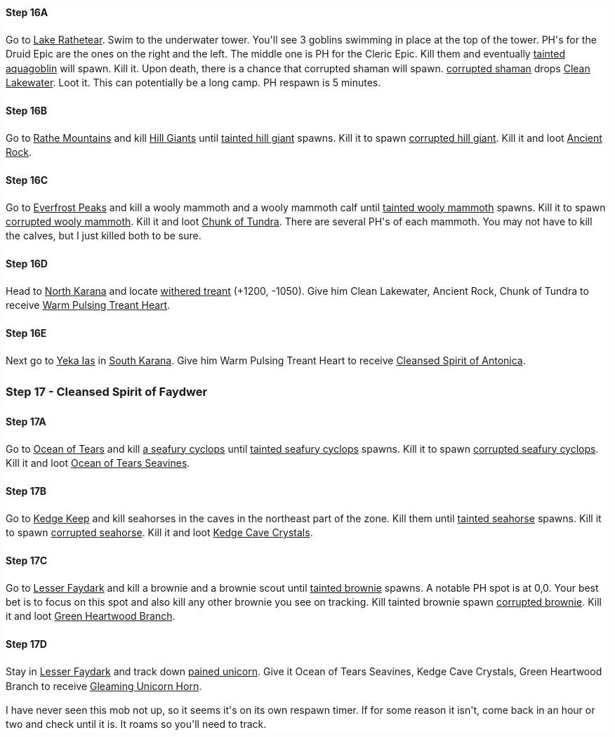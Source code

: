 #### Step 16A
Go to [Lake Rathetear](/zone/51). Swim to the underwater tower. You'll see 3 goblins swimming in place at the top of the tower. PH's for the Druid Epic are the ones on the right and the left. The middle one is PH for the Cleric Epic. Kill them and eventually [tainted aquagoblin](/npc/51137) will spawn. Kill it. Upon death, there is a chance that corrupted shaman will spawn. [corrupted shaman](/npc/51002) drops [Clean Lakewater](/item/20689). Loot it. This can potentially be a long camp. PH respawn is 5 minutes.

#### Step 16B
Go to [Rathe Mountains](/zone/50) and kill [Hill Giants](/npc/50314) until [tainted hill giant](/npc/50304) spawns. Kill it to spawn [corrupted hill giant](/npc/50322). Kill it and loot [Ancient Rock](/item/20688).

#### Step 16C
Go to [Everfrost Peaks](/zone/30) and kill a wooly mammoth and a wooly mammoth calf until [tainted wooly mammoth](/npc/30002) spawns. Kill it to spawn [corrupted wooly mammoth](/npc/30090). Kill it and loot [Chunk of Tundra](/item/20690). There are several PH's of each mammoth. You may not have to kill the calves, but I just killed both to be sure.

#### Step 16D
Head to [North Karana](/zone/13) and locate [withered treant](/npc/13274) (+1200, -1050). Give him Clean Lakewater, Ancient Rock, Chunk of Tundra to receive [Warm Pulsing Treant Heart](/item/20695).

#### Step 16E
Next go to [Yeka Ias](/npc/14078) in [South Karana](/zone/14). Give him Warm Pulsing Treant Heart to receive [Cleansed Spirit of Antonica](/item/20698).

### Step 17 - Cleansed Spirit of Faydwer

#### Step 17A
Go to [Ocean of Tears](/zone/69) and kill [a seafury cyclops](/npc/69091) until [tainted seafury cyclops](/npc/69096) spawns. Kill it to spawn [corrupted seafury cyclops](/npc/69142). Kill it and loot [Ocean of Tears Seavines](/item/20692).

#### Step 17B
Go to [Kedge Keep](/zone/64) and kill seahorses in the caves in the northeast part of the zone. Kill them until [tainted seahorse](/npc/64048) spawns. Kill it to spawn [corrupted seahorse](/npc/64050). Kill it and loot [Kedge Cave Crystals](/item/20691).

#### Step 17C
Go to [Lesser Faydark](/zone/57) and kill a brownie and a brownie scout until [tainted brownie](/npc/57096) spawns. A notable PH spot is at 0,0. Your best bet is to focus on this spot and also kill any other brownie you see on tracking. Kill tainted brownie spawn [corrupted brownie](/npc/57117). Kill it and loot [Green Heartwood Branch](/item/20693).

#### Step 17D
Stay in [Lesser Faydark](/zone/57) and track down [pained unicorn](/npc/57035). Give it Ocean of Tears Seavines, Kedge Cave Crystals, Green Heartwood Branch to receive [Gleaming Unicorn Horn](/item/20694).

I have never seen this mob not up, so it seems it's on its own respawn timer. If for some reason it isn't, come back in an hour or two and check until it is. It roams so you'll need to track.

